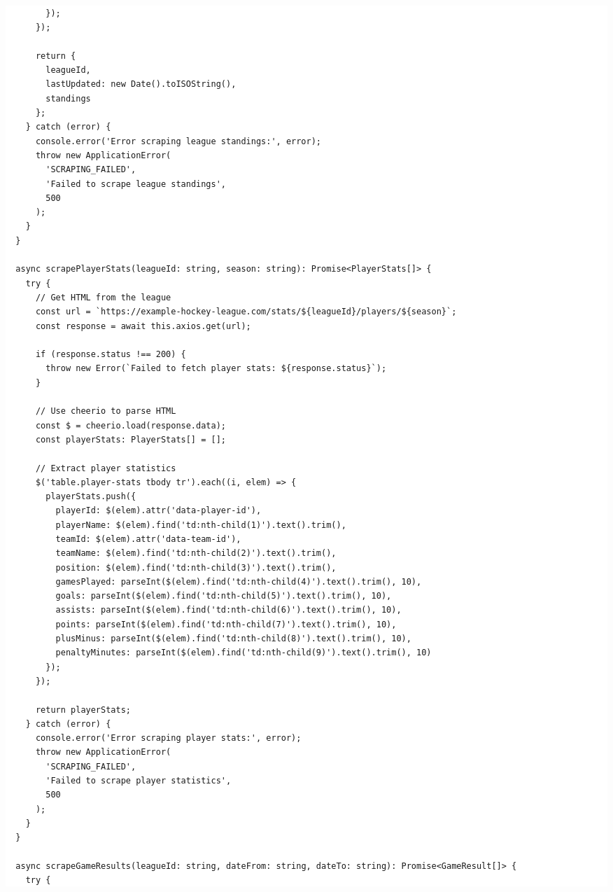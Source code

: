   ```
          });
        });
        
        return {
          leagueId,
          lastUpdated: new Date().toISOString(),
          standings
        };
      } catch (error) {
        console.error('Error scraping league standings:', error);
        throw new ApplicationError(
          'SCRAPING_FAILED',
          'Failed to scrape league standings',
          500
        );
      }
    }
    
    async scrapePlayerStats(leagueId: string, season: string): Promise<PlayerStats[]> {
      try {
        // Get HTML from the league
        const url = `https://example-hockey-league.com/stats/${leagueId}/players/${season}`;
        const response = await this.axios.get(url);
        
        if (response.status !== 200) {
          throw new Error(`Failed to fetch player stats: ${response.status}`);
        }
        
        // Use cheerio to parse HTML
        const $ = cheerio.load(response.data);
        const playerStats: PlayerStats[] = [];
        
        // Extract player statistics
        $('table.player-stats tbody tr').each((i, elem) => {
          playerStats.push({
            playerId: $(elem).attr('data-player-id'),
            playerName: $(elem).find('td:nth-child(1)').text().trim(),
            teamId: $(elem).attr('data-team-id'),
            teamName: $(elem).find('td:nth-child(2)').text().trim(),
            position: $(elem).find('td:nth-child(3)').text().trim(),
            gamesPlayed: parseInt($(elem).find('td:nth-child(4)').text().trim(), 10),
            goals: parseInt($(elem).find('td:nth-child(5)').text().trim(), 10),
            assists: parseInt($(elem).find('td:nth-child(6)').text().trim(), 10),
            points: parseInt($(elem).find('td:nth-child(7)').text().trim(), 10),
            plusMinus: parseInt($(elem).find('td:nth-child(8)').text().trim(), 10),
            penaltyMinutes: parseInt($(elem).find('td:nth-child(9)').text().trim(), 10)
          });
        });
        
        return playerStats;
      } catch (error) {
        console.error('Error scraping player stats:', error);
        throw new ApplicationError(
          'SCRAPING_FAILED',
          'Failed to scrape player statistics',
          500
        );
      }
    }
    
    async scrapeGameResults(leagueId: string, dateFrom: string, dateTo: string): Promise<GameResult[]> {
      try {
  ```
